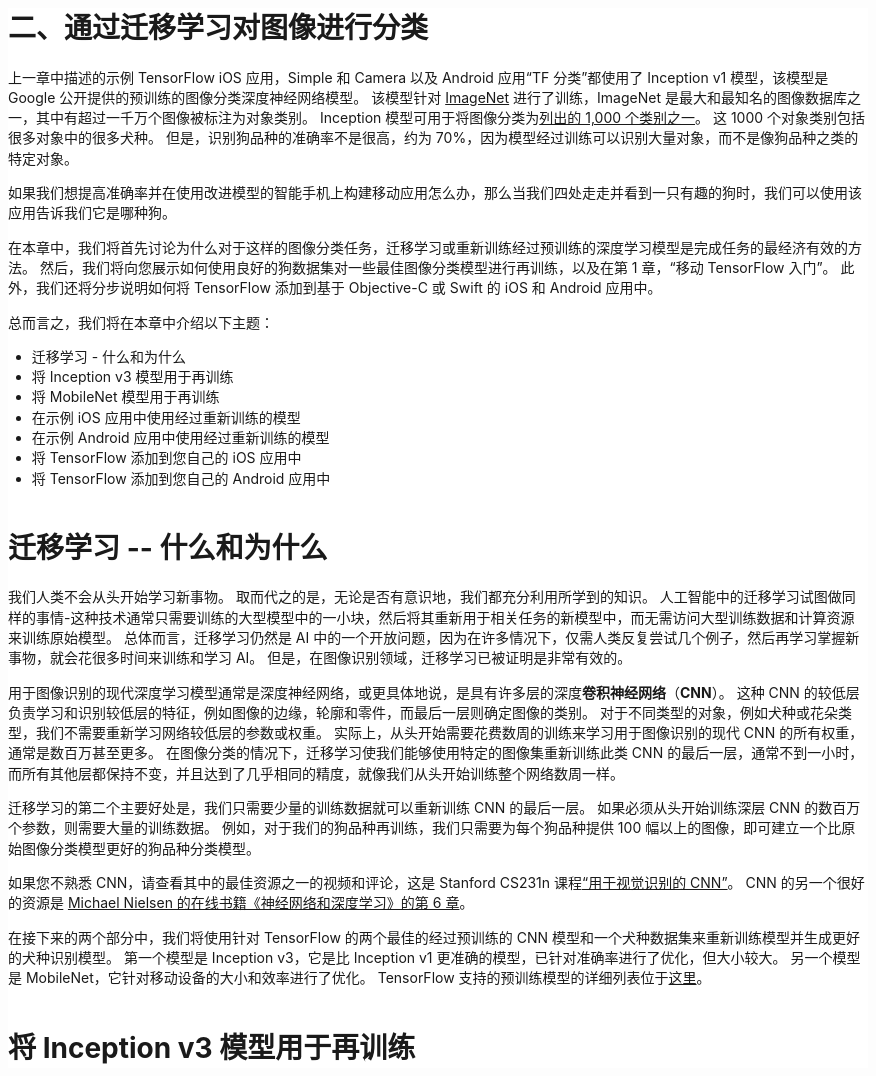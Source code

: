 

# 二、通过迁移学习对图像进行分类



上一章中描述的示例 TensorFlow iOS 应用，Simple 和 Camera 以及 Android 应用“TF 分类”都使用了 Inception v1 模型，该模型是 Google 公开提供的预训练的图像分类深度神经网络模型。 该模型针对 [ImageNet](http://image-net.org) 进行了训练，ImageNet 是最大和最知名的图像数据库之一，其中有超过一千万个图像被标注为对象类别。 Inception 模型可用于将图像分类为[列出的 1,000 个类别之一](http://image-net.org/challenges/LSVRC/2014/browse-synsets)。 这 1000 个对象类别包括很多对象中的很多犬种。 但是，识别狗品种的准确率不是很高，约为 70%，因为模型经过训练可以识别大量对象，而不是像狗品种之类的特定对象。

如果我们想提高准确率并在使用改进模型的智能手机上构建移动应用怎么办，那么当我们四处走走并看到一只有趣的狗时，我们可以使用该应用告诉我们它是哪种狗。

在本章中，我们将首先讨论为什么对于这样的图像分类任务，迁移学习或重新训练经过预训练的深度学习模型是完成任务的最经济有效的方法。 然后，我们将向您展示如何使用良好的狗数据集对一些最佳图像分类模型进行再训练，以及在第 1 章，“移动 TensorFlow 入门”。 此外，我们还将分步说明如何将 TensorFlow 添加到基于 Objective-C 或 Swift 的 iOS 和 Android 应用中。

总而言之，我们将在本章中介绍以下主题：

*   迁移学习 - 什么和为什么
*   将 Inception v3 模型用于再训练
*   将 MobileNet 模型用于再训练
*   在示例 iOS 应用中使用经过重新训练的模型
*   在示例 Android 应用中使用经过重新训练的模型
*   将 TensorFlow 添加到您自己的 iOS 应用中
*   将 TensorFlow 添加到您自己的 Android 应用中





# 迁移学习 -- 什么和为什么



我们人类不会从头开始学习新事物。 取而代之的是，无论是否有意识地，我们都充分利用所学到的知识。 人工智能中的迁移学习试图做同样的事情-这种技术通常只需要训练的大型模型中的一小块，然后将其重新用于相关任务的新模型中，而无需访问大型训练数据和计算资源来训练原始模型。 总体而言，迁移学习仍然是 AI 中的一个开放问题，因为在许多情况下，仅需人类反复尝试几个例子，然后再学习掌握新事物，就会花很多时间来训练和学习 AI。 但是，在图像识别领域，迁移学习已被证明是非常有效的。

用于图像识别的现代深度学习模型通常是深度神经网络，或更具体地说，是具有许多层的深度**卷积神经网络**（**CNN**）。 这种 CNN 的较低层负责学习和识别较低层的特征，例如图像的边缘，轮廓和零件，而最后一层则确定图像的类别。 对于不同类型的对象，例如犬种或花朵类型，我们不需要重新学习网络较低层的参数或权重。 实际上，从头开始需要花费数周的训练来学习用于图像识别的现代 CNN 的所有权重，通常是数百万甚至更多。 在图像分类的情况下，迁移学习使我们能够使用特定的图像集重新训练此类 CNN 的最后一层，通常不到一小时，而所有其他层都保持不变，并且达到了几乎相同的精度，就像我们从头开始训练整个网络数周一样。

迁移学习的第二个主要好处是，我们只需要少量的训练数据就可以重新训练 CNN 的最后一层。 如果必须从头开始训练深层 CNN 的数百万个参数，则需要大量的训练数据。 例如，对于我们的狗品种再训练，我们只需要为每个狗品种提供 100 幅以上的图像，即可建立一个比原始图像分类模型更好的狗品种分类模型。

如果您不熟悉 CNN，请查看其中的最佳资源之一的视频和评论，这是 Stanford CS231n 课程[“用于视觉识别的 CNN”](http://cs231n.stanford.edu)。 CNN 的另一个很好的资源是 [Michael Nielsen 的在线书籍《神经网络和深度学习》的第 6 章](http://neuralnetworksanddeeplearning.com/chap6.html#introducing_convolutional_networks)。

在接下来的两个部分中，我们将使用针对 TensorFlow 的两个最佳的经过预训练的 CNN 模型和一个犬种数据集来重新训练模型并生成更好的犬种识别模型。 第一个模型是 Inception v3，它是比 Inception v1 更准确的模型，已针对准确率进行了优化，但大小较大。 另一个模型是 MobileNet，它针对移动设备的大小和效率进行了优化。 TensorFlow 支持的预训练模型的详细列表位于[这里](https://github.com/tensorflow/models/tree/master/research/slim#pre-trained-models)。





# 将 Inception v3 模型用于再训练
